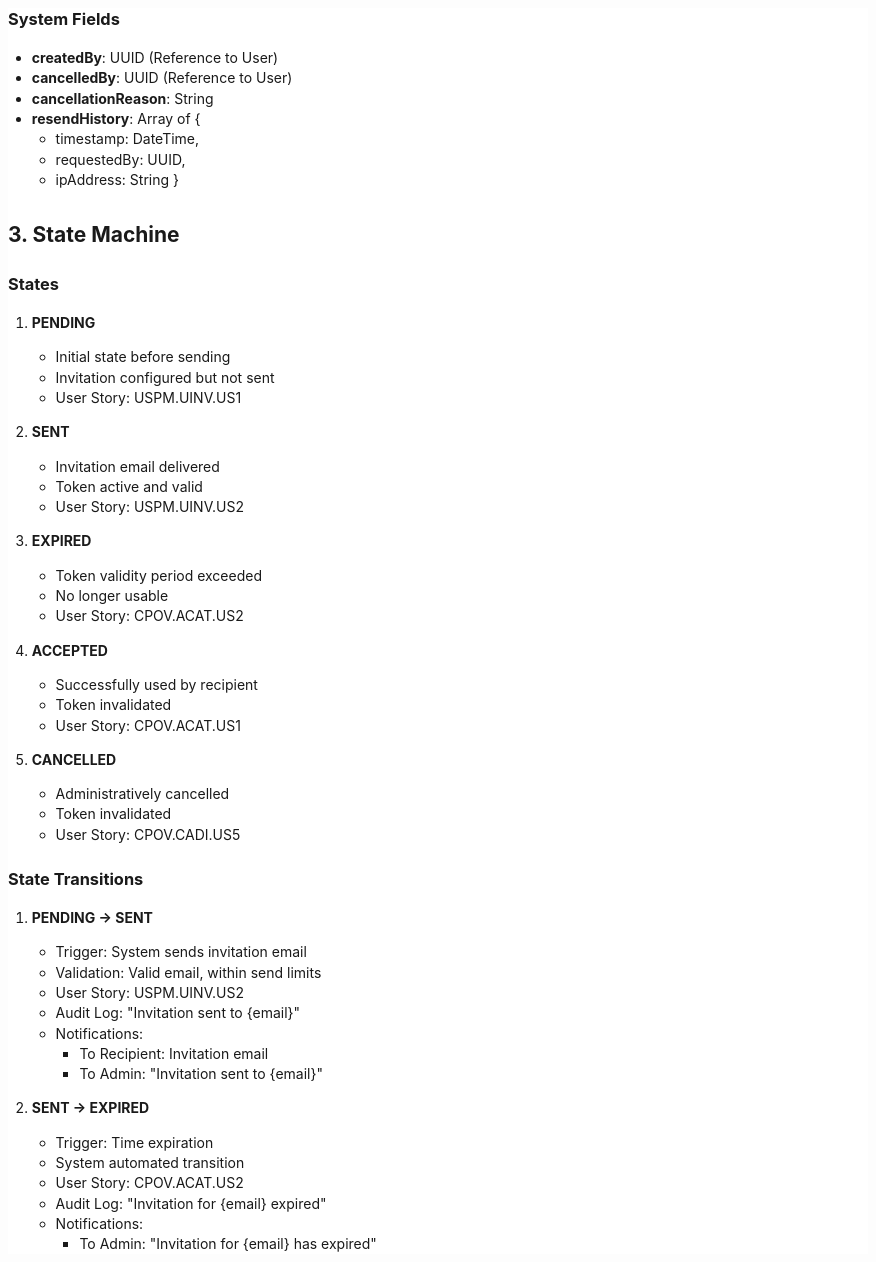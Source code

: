 ### System Fields
- **createdBy**: UUID (Reference to User)
- **cancelledBy**: UUID (Reference to User)
- **cancellationReason**: String
- **resendHistory**: Array of {
  - timestamp: DateTime,
  - requestedBy: UUID,
  - ipAddress: String
}

## 3. State Machine

### States
1. **PENDING**
   - Initial state before sending
   - Invitation configured but not sent
   - User Story: USPM.UINV.US1

2. **SENT**
   - Invitation email delivered
   - Token active and valid
   - User Story: USPM.UINV.US2

3. **EXPIRED**
   - Token validity period exceeded
   - No longer usable
   - User Story: CPOV.ACAT.US2

4. **ACCEPTED**
   - Successfully used by recipient
   - Token invalidated
   - User Story: CPOV.ACAT.US1

5. **CANCELLED**
   - Administratively cancelled
   - Token invalidated
   - User Story: CPOV.CADI.US5

### State Transitions

1. **PENDING → SENT**
   - Trigger: System sends invitation email
   - Validation: Valid email, within send limits
   - User Story: USPM.UINV.US2
   - Audit Log: "Invitation sent to {email}"
   - Notifications:
     - To Recipient: Invitation email
     - To Admin: "Invitation sent to {email}"

2. **SENT → EXPIRED**
   - Trigger: Time expiration
   - System automated transition
   - User Story: CPOV.ACAT.US2
   - Audit Log: "Invitation for {email} expired"
   - Notifications:
     - To Admin: "Invitation for {email} has expired"
